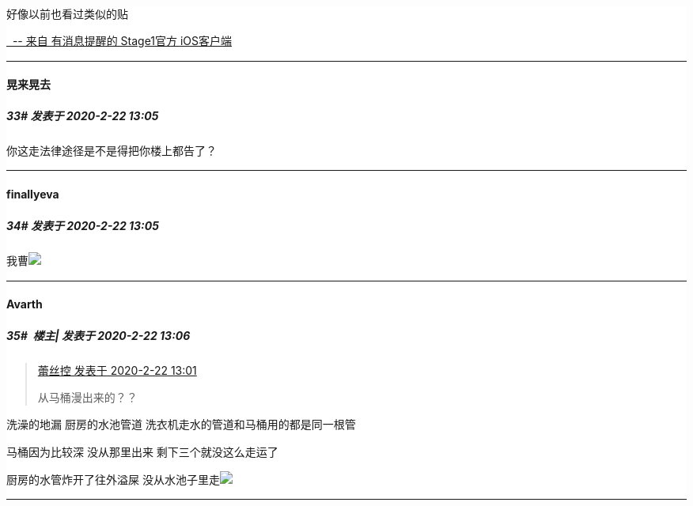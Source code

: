 


好像以前也看过类似的贴

[  -- 来自 有消息提醒的 Stage1官方 iOS客户端](https://itunes.apple.com/fi/app/saraba1st/id1221237470?mt=8)







*****

####  晃来晃去  
##### 33#       发表于 2020-2-22 13:05




你这走法律途径是不是得把你楼上都告了？







*****

####  finallyeva  
##### 34#       发表于 2020-2-22 13:05




我曹<img src="https://static.saraba1st.com/image/smiley/face2017/163.png" referrerpolicy="no-referrer">







*****

####  Avarth  
##### 35#         楼主| 发表于 2020-2-22 13:06



<blockquote><a href="httphttps://bbs.saraba1st.com/2b/forum.php?mod=redirect&amp;goto=findpost&amp;pid=46489258&amp;ptid=1915126" target="_blank">蕾丝控 发表于 2020-2-22 13:01</a>

从马桶漫出来的？？</blockquote>
洗澡的地漏 厨房的水池管道 洗衣机走水的管道和马桶用的都是同一根管

马桶因为比较深 没从那里出来 剩下三个就没这么走运了 

厨房的水管炸开了往外溢屎 没从水池子里走<img src="https://static.saraba1st.com/image/smiley/face2017/217.gif" referrerpolicy="no-referrer">







*****
